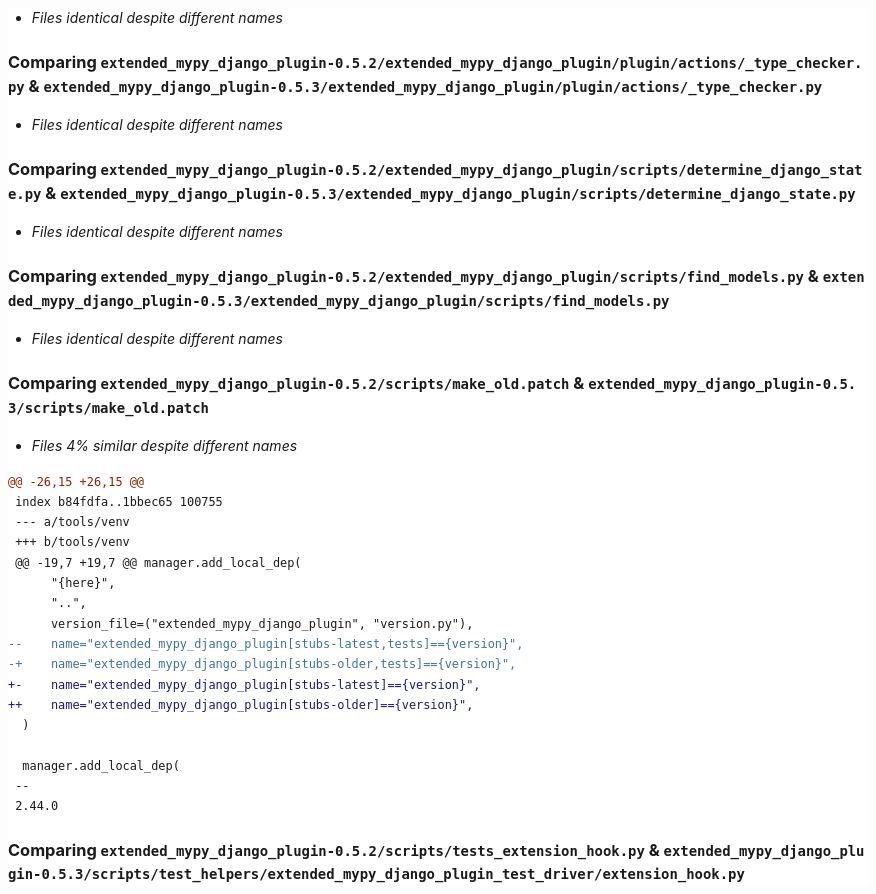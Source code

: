  * *Files identical despite different names*

### Comparing `extended_mypy_django_plugin-0.5.2/extended_mypy_django_plugin/plugin/actions/_type_checker.py` & `extended_mypy_django_plugin-0.5.3/extended_mypy_django_plugin/plugin/actions/_type_checker.py`

 * *Files identical despite different names*

### Comparing `extended_mypy_django_plugin-0.5.2/extended_mypy_django_plugin/scripts/determine_django_state.py` & `extended_mypy_django_plugin-0.5.3/extended_mypy_django_plugin/scripts/determine_django_state.py`

 * *Files identical despite different names*

### Comparing `extended_mypy_django_plugin-0.5.2/extended_mypy_django_plugin/scripts/find_models.py` & `extended_mypy_django_plugin-0.5.3/extended_mypy_django_plugin/scripts/find_models.py`

 * *Files identical despite different names*

### Comparing `extended_mypy_django_plugin-0.5.2/scripts/make_old.patch` & `extended_mypy_django_plugin-0.5.3/scripts/make_old.patch`

 * *Files 4% similar despite different names*

```diff
@@ -26,15 +26,15 @@
 index b84fdfa..1bbec65 100755
 --- a/tools/venv
 +++ b/tools/venv
 @@ -19,7 +19,7 @@ manager.add_local_dep(
      "{here}",
      "..",
      version_file=("extended_mypy_django_plugin", "version.py"),
--    name="extended_mypy_django_plugin[stubs-latest,tests]=={version}",
-+    name="extended_mypy_django_plugin[stubs-older,tests]=={version}",
+-    name="extended_mypy_django_plugin[stubs-latest]=={version}",
++    name="extended_mypy_django_plugin[stubs-older]=={version}",
  )
  
  manager.add_local_dep(
 -- 
 2.44.0
```

### Comparing `extended_mypy_django_plugin-0.5.2/scripts/tests_extension_hook.py` & `extended_mypy_django_plugin-0.5.3/scripts/test_helpers/extended_mypy_django_plugin_test_driver/extension_hook.py`
